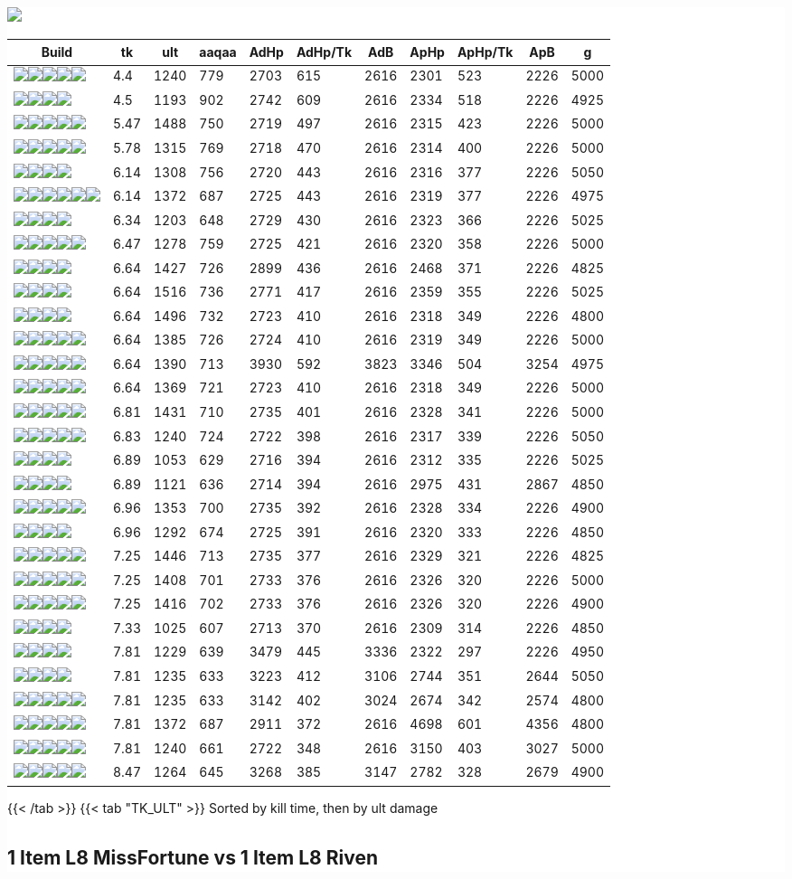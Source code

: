 ![](/StatMods/StatModsArmorIcon.png)





 Build |tk|ult|aaqaa|AdHp|AdHp/Tk|AdB|ApHp|ApHp/Tk|ApB|g
-|-|-|-|-|-|-|-|-|-|-
![](/item/6672.png)![](/item/1001.png)![](/item/1053.png)![](/item/1055.png)![](/item/1036.png)|4.4|1240|779|2703|615|2616|2301|523|2226|5000
![](/item/3153.png)![](/item/1001.png)![](/item/1055.png)![](/item/1037.png)|4.5|1193|902|2742|609|2616|2334|518|2226|4925
![](/item/6676.png)![](/item/1001.png)![](/item/1053.png)![](/item/1055.png)![](/item/1036.png)|5.47|1488|750|2719|497|2616|2315|423|2226|5000
![](/item/3095.png)![](/item/1001.png)![](/item/1053.png)![](/item/1055.png)![](/item/1036.png)|5.78|1315|769|2718|470|2616|2314|400|2226|5000
![](/item/6695.png)![](/item/1053.png)![](/item/1055.png)![](/item/3006.png)|6.14|1308|756|2720|443|2616|2316|377|2226|5050
![](/item/3006.png)![](/item/1053.png)![](/item/1055.png)![](/item/1038.png)![](/item/1037.png)![](/item/1036.png)|6.14|1372|687|2725|443|2616|2319|377|2226|4975
![](/item/3046.png)![](/item/1053.png)![](/item/1055.png)![](/item/1037.png)|6.34|1203|648|2729|430|2616|2323|366|2226|5025
![](/item/3087.png)![](/item/1001.png)![](/item/1053.png)![](/item/1055.png)![](/item/1036.png)|6.47|1278|759|2725|421|2616|2320|358|2226|5000
![](/item/3072.png)![](/item/1001.png)![](/item/1055.png)![](/item/1037.png)|6.64|1427|726|2899|436|2616|2468|371|2226|4825
![](/item/3074.png)![](/item/1001.png)![](/item/1055.png)![](/item/1037.png)|6.64|1516|736|2771|417|2616|2359|355|2226|5025
![](/item/3142.png)![](/item/1053.png)![](/item/1055.png)![](/item/1036.png)|6.64|1496|732|2723|410|2616|2318|349|2226|4800
![](/item/3033.png)![](/item/1001.png)![](/item/1053.png)![](/item/1055.png)![](/item/1036.png)|6.64|1385|726|2724|410|2616|2319|349|2226|5000
![](/item/6673.png)![](/item/1001.png)![](/item/1055.png)![](/item/1037.png)![](/item/1036.png)|6.64|1390|713|3930|592|3823|3346|504|3254|4975
![](/item/3036.png)![](/item/1001.png)![](/item/1053.png)![](/item/1055.png)![](/item/1036.png)|6.64|1369|721|2723|410|2616|2318|349|2226|5000
![](/item/6696.png)![](/item/1001.png)![](/item/1053.png)![](/item/1055.png)![](/item/1036.png)|6.81|1431|710|2735|401|2616|2328|341|2226|5000
![](/item/3094.png)![](/item/1053.png)![](/item/1055.png)![](/item/1036.png)![](/item/1036.png)|6.83|1240|724|2722|398|2616|2317|339|2226|5050
![](/item/3085.png)![](/item/1053.png)![](/item/1055.png)![](/item/1037.png)|6.89|1053|629|2716|394|2616|2312|335|2226|5025
![](/item/3091.png)![](/item/1001.png)![](/item/1053.png)![](/item/1055.png)|6.89|1121|636|2714|394|2616|2975|431|2867|4850
![](/item/3508.png)![](/item/1001.png)![](/item/1053.png)![](/item/1055.png)![](/item/1036.png)|6.96|1353|700|2735|392|2616|2328|334|2226|4900
![](/item/6694.png)![](/item/1001.png)![](/item/1053.png)![](/item/1055.png)|6.96|1292|674|2725|391|2616|2320|333|2226|4850
![](/item/3179.png)![](/item/1001.png)![](/item/1053.png)![](/item/1055.png)![](/item/1037.png)|7.25|1446|713|2735|377|2616|2329|321|2226|4825
![](/item/6693.png)![](/item/1001.png)![](/item/1053.png)![](/item/1055.png)![](/item/1036.png)|7.25|1408|701|2733|376|2616|2326|320|2226|5000
![](/item/3004.png)![](/item/1001.png)![](/item/1053.png)![](/item/1055.png)![](/item/1036.png)|7.25|1416|702|2733|376|2616|2326|320|2226|4900
![](/item/3115.png)![](/item/1001.png)![](/item/1053.png)![](/item/1055.png)|7.33|1025|607|2713|370|2616|2309|314|2226|4850
![](/item/6333.png)![](/item/1001.png)![](/item/1053.png)![](/item/1055.png)|7.81|1229|639|3479|445|3336|2322|297|2226|4950
![](/item/3161.png)![](/item/1001.png)![](/item/1053.png)![](/item/1055.png)|7.81|1235|633|3223|412|3106|2744|351|2644|5050
![](/item/6609.png)![](/item/1001.png)![](/item/1053.png)![](/item/1055.png)![](/item/1036.png)|7.81|1235|633|3142|402|3024|2674|342|2574|4800
![](/item/3156.png)![](/item/1001.png)![](/item/1053.png)![](/item/1055.png)![](/item/1036.png)|7.81|1372|687|2911|372|2616|4698|601|4356|4800
![](/item/3139.png)![](/item/1001.png)![](/item/1053.png)![](/item/1055.png)![](/item/1036.png)|7.81|1240|661|2722|348|2616|3150|403|3027|5000
![](/item/3814.png)![](/item/1001.png)![](/item/1053.png)![](/item/1055.png)![](/item/1036.png)|8.47|1264|645|3268|385|3147|2782|328|2679|4900
{{< /tab >}}
{{< tab "TK_ULT" >}}
Sorted by kill time, then by ult damage
## 1 Item L8 MissFortune vs 1 Item L8 Riven
